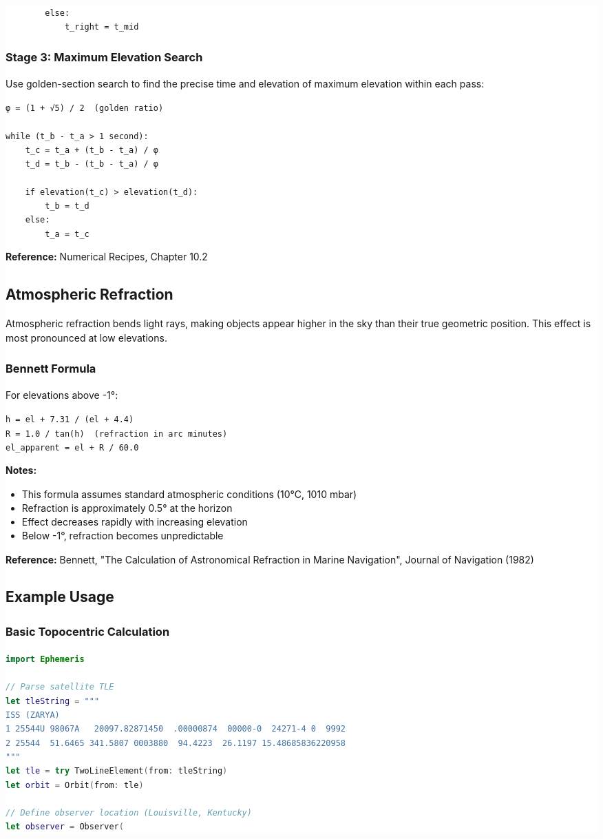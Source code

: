 ```
        else:
            t_right = t_mid
```

### Stage 3: Maximum Elevation Search

Use golden-section search to find the precise time and elevation of maximum elevation within each pass:

```
φ = (1 + √5) / 2  (golden ratio)

while (t_b - t_a > 1 second):
    t_c = t_a + (t_b - t_a) / φ
    t_d = t_b - (t_b - t_a) / φ
    
    if elevation(t_c) > elevation(t_d):
        t_b = t_d
    else:
        t_a = t_c
```

**Reference:** Numerical Recipes, Chapter 10.2

## Atmospheric Refraction

Atmospheric refraction bends light rays, making objects appear higher in the sky than their true geometric position. This effect is most pronounced at low elevations.

### Bennett Formula

For elevations above -1°:
```
h = el + 7.31 / (el + 4.4)
R = 1.0 / tan(h)  (refraction in arc minutes)
el_apparent = el + R / 60.0
```

**Notes:**
- This formula assumes standard atmospheric conditions (10°C, 1010 mbar)
- Refraction is approximately 0.5° at the horizon
- Effect decreases rapidly with increasing elevation
- Below -1°, refraction becomes unpredictable

**Reference:** Bennett, "The Calculation of Astronomical Refraction in Marine Navigation", Journal of Navigation (1982)

## Example Usage

### Basic Topocentric Calculation

```swift
import Ephemeris

// Parse satellite TLE
let tleString = """
ISS (ZARYA)
1 25544U 98067A   20097.82871450  .00000874  00000-0  24271-4 0  9992
2 25544  51.6465 341.5807 0003880  94.4223  26.1197 15.48685836220958
"""
let tle = try TwoLineElement(from: tleString)
let orbit = Orbit(from: tle)

// Define observer location (Louisville, Kentucky)
let observer = Observer(
```